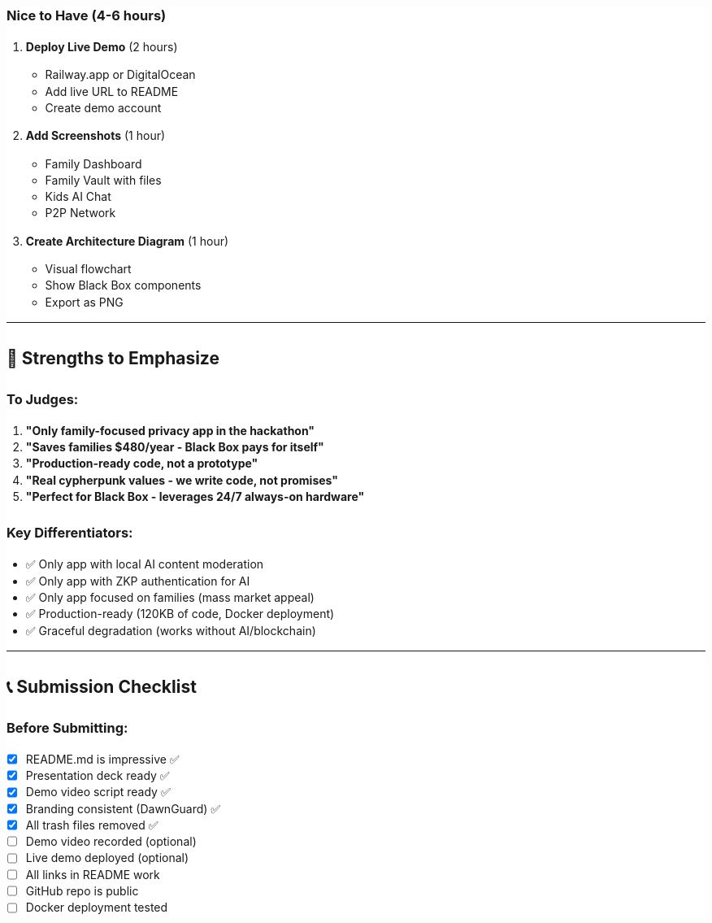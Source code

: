 ### Nice to Have (4-6 hours)
1. **Deploy Live Demo** (2 hours)
   - Railway.app or DigitalOcean
   - Add live URL to README
   - Create demo account

2. **Add Screenshots** (1 hour)
   - Family Dashboard
   - Family Vault with files
   - Kids AI Chat
   - P2P Network

3. **Create Architecture Diagram** (1 hour)
   - Visual flowchart
   - Show Black Box components
   - Export as PNG

---

## 💪 Strengths to Emphasize

### To Judges:
1. **"Only family-focused privacy app in the hackathon"**
2. **"Saves families $480/year - Black Box pays for itself"**
3. **"Production-ready code, not a prototype"**
4. **"Real cypherpunk values - we write code, not promises"**
5. **"Perfect for Black Box - leverages 24/7 always-on hardware"**

### Key Differentiators:
- ✅ Only app with local AI content moderation
- ✅ Only app with ZKP authentication for AI
- ✅ Only app focused on families (mass market appeal)
- ✅ Production-ready (120KB of code, Docker deployment)
- ✅ Graceful degradation (works without AI/blockchain)

---

## 📞 Submission Checklist

### Before Submitting:
- [x] README.md is impressive ✅
- [x] Presentation deck ready ✅
- [x] Demo video script ready ✅
- [x] Branding consistent (DawnGuard) ✅
- [x] All trash files removed ✅
- [ ] Demo video recorded (optional)
- [ ] Live demo deployed (optional)
- [ ] All links in README work
- [ ] GitHub repo is public
- [ ] Docker deployment tested

